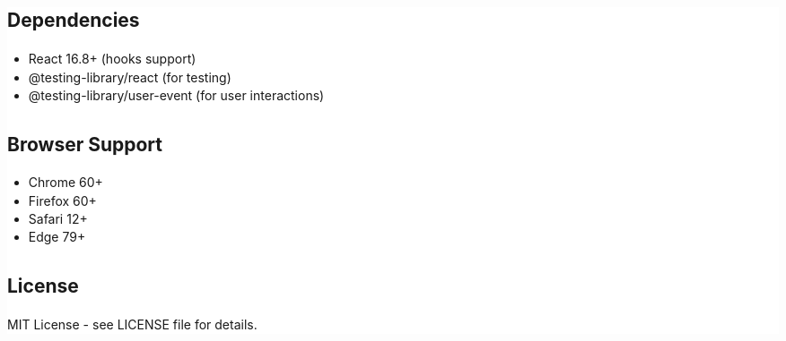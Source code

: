 ## Dependencies

- React 16.8+ (hooks support)
- @testing-library/react (for testing)
- @testing-library/user-event (for user interactions)

## Browser Support

- Chrome 60+
- Firefox 60+
- Safari 12+
- Edge 79+

## License

MIT License - see LICENSE file for details.
